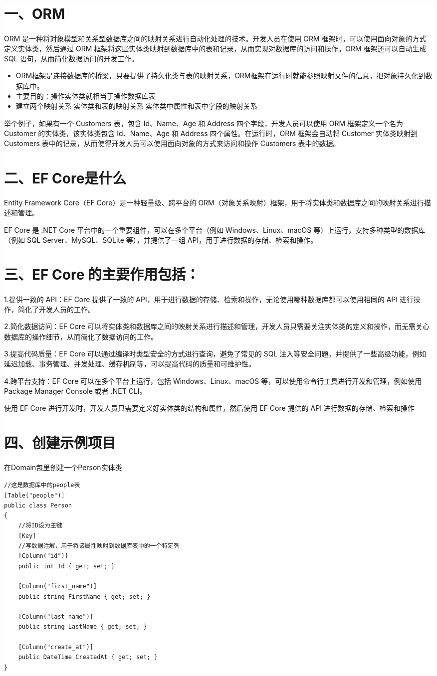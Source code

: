 # 一、ORM
ORM 是一种将对象模型和关系型数据库之间的映射关系进行自动化处理的技术。开发人员在使用 ORM 框架时，可以使用面向对象的方式定义实体类，然后通过 ORM 框架将这些实体类映射到数据库中的表和记录，从而实现对数据库的访问和操作。ORM 框架还可以自动生成 SQL 语句，从而简化数据访问的开发工作。

* ORM框架是连接数据库的桥梁，只要提供了持久化类与表的映射关系，ORM框架在运行时就能参照映射文件的信息，把对象持久化到数据库中。
* 主要目的：操作实体类就相当于操作数据库表
* 建立两个映射关系
  实体类和表的映射关系
  实体类中属性和表中字段的映射关系

举个例子，如果有一个 Customers 表，包含 Id、Name、Age 和 Address 四个字段，开发人员可以使用 ORM 框架定义一个名为 Customer 的实体类，该实体类包含 Id、Name、Age 和 Address 四个属性。在运行时，ORM 框架会自动将 Customer 实体类映射到 Customers 表中的记录，从而使得开发人员可以使用面向对象的方式来访问和操作 Customers 表中的数据。

# 二、EF Core是什么

Entity Framework Core（EF Core）是一种轻量级、跨平台的 ORM（对象关系映射）框架，用于将实体类和数据库之间的映射关系进行描述和管理。

EF Core 是 .NET Core 平台中的一个重要组件，可以在多个平台（例如 Windows、Linux、macOS 等）上运行，支持多种类型的数据库（例如 SQL Server、MySQL、SQLite 等），并提供了一组 API，用于进行数据的存储、检索和操作。 

# 三、EF Core 的主要作用包括：

1.提供一致的 API：EF Core 提供了一致的 API，用于进行数据的存储、检索和操作，无论使用哪种数据库都可以使用相同的 API 进行操作，简化了开发人员的工作。

2.简化数据访问：EF Core 可以将实体类和数据库之间的映射关系进行描述和管理，开发人员只需要关注实体类的定义和操作，而无需关心数据库的操作细节，从而简化了数据访问的工作。

3.提高代码质量：EF Core 可以通过编译时类型安全的方式进行查询，避免了常见的 SQL 注入等安全问题，并提供了一些高级功能，例如延迟加载、事务管理、并发处理、缓存机制等，可以提高代码的质量和可维护性。

4.跨平台支持：EF Core 可以在多个平台上运行，包括 Windows、Linux、macOS 等，可以使用命令行工具进行开发和管理，例如使用 Package Manager Console 或者 .NET CLI。

使用 EF Core 进行开发时，开发人员只需要定义好实体类的结构和属性，然后使用 EF Core 提供的 API 进行数据的存储、检索和操作

# 四、创建示例项目

在Domain包里创建一个Person实体类

```
//这是数据库中的people表
[Table("people")]
public class Person
{
    //将ID设为主键
    [Key]
    //写数据注解，用于将该属性映射到数据库表中的一个特定列
    [Column("id")]
    public int Id { get; set; }
        
    [Column("first_name")]
    public string FirstName { get; set; }
        
    [Column("last_name")]
    public string LastName { get; set; }
        
    [Column("create_at")]
    public DateTime CreatedAt { get; set; }
}
```
